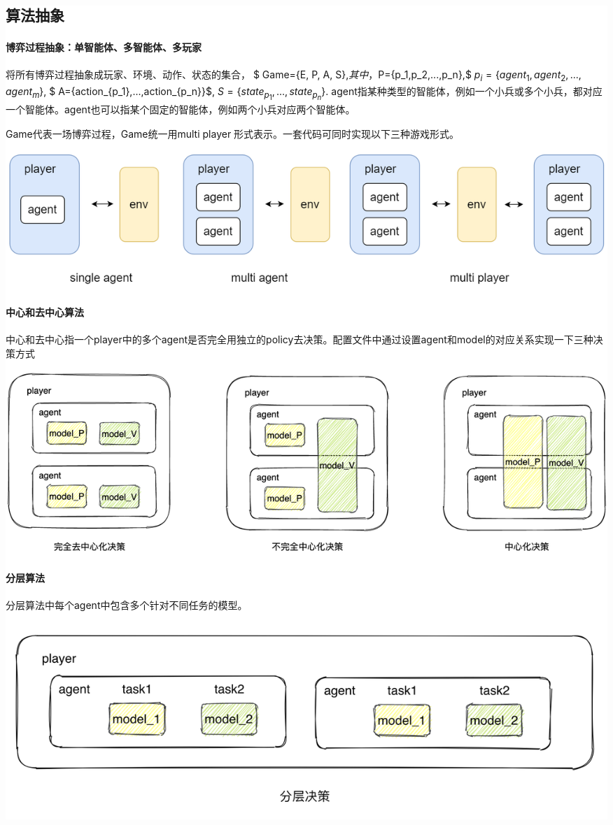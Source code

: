## 算法抽象

#### 博弈过程抽象：单智能体、多智能体、多玩家

将所有博弈过程抽象成玩家、环境、动作、状态的集合， $ Game=\{E, P, A, S\},$其中，$P=\{p_1,p_2,...,p_n\},$ $p_i=\{agent_1,agent_2,...,agent_m\},$ $ A=\{action_{p_1},...,action_{p_n}\}$, $S=\{state_{p_1},...,state_{p_n}\}$. agent指某种类型的智能体，例如一个小兵或多个小兵，都对应一个智能体。agent也可以指某个固定的智能体，例如两个小兵对应两个智能体。

Game代表一场博弈过程，Game统一用multi player 形式表示。一套代码可同时实现以下三种游戏形式。

![image-20210119125535744](resources/image-20210119125535744.png)

#### 中心和去中心算法

中心和去中心指一个player中的多个agent是否完全用独立的policy去决策。配置文件中通过设置agent和model的对应关系实现一下三种决策方式

<img src="resources/image-20210121144824714.png" alt="image-20210121144824714"  />

#### 分层算法

分层算法中每个agent中包含多个针对不同任务的模型。

![image-20210121151313861](resources/image-20210121151313861.png)

